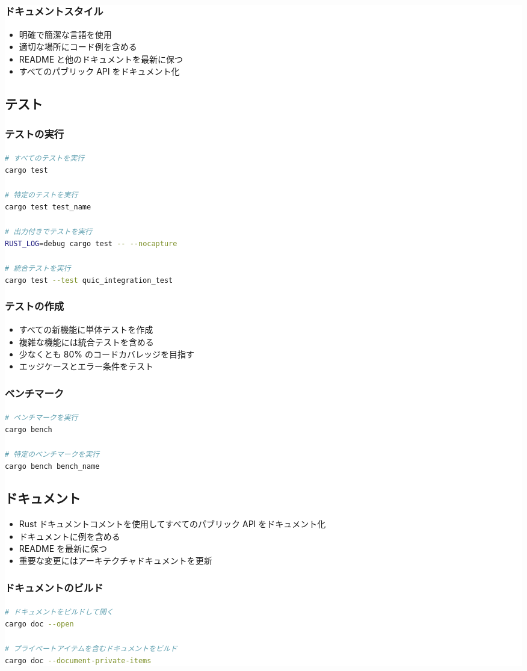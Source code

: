 ### ドキュメントスタイル

- 明確で簡潔な言語を使用
- 適切な場所にコード例を含める
- README と他のドキュメントを最新に保つ
- すべてのパブリック API をドキュメント化

## テスト

### テストの実行

```bash
# すべてのテストを実行
cargo test

# 特定のテストを実行
cargo test test_name

# 出力付きでテストを実行
RUST_LOG=debug cargo test -- --nocapture

# 統合テストを実行
cargo test --test quic_integration_test
```

### テストの作成

- すべての新機能に単体テストを作成
- 複雑な機能には統合テストを含める
- 少なくとも 80% のコードカバレッジを目指す
- エッジケースとエラー条件をテスト

### ベンチマーク

```bash
# ベンチマークを実行
cargo bench

# 特定のベンチマークを実行
cargo bench bench_name
```

## ドキュメント

- Rust ドキュメントコメントを使用してすべてのパブリック API をドキュメント化
- ドキュメントに例を含める
- README を最新に保つ
- 重要な変更にはアーキテクチャドキュメントを更新

### ドキュメントのビルド

```bash
# ドキュメントをビルドして開く
cargo doc --open

# プライベートアイテムを含むドキュメントをビルド
cargo doc --document-private-items
```
